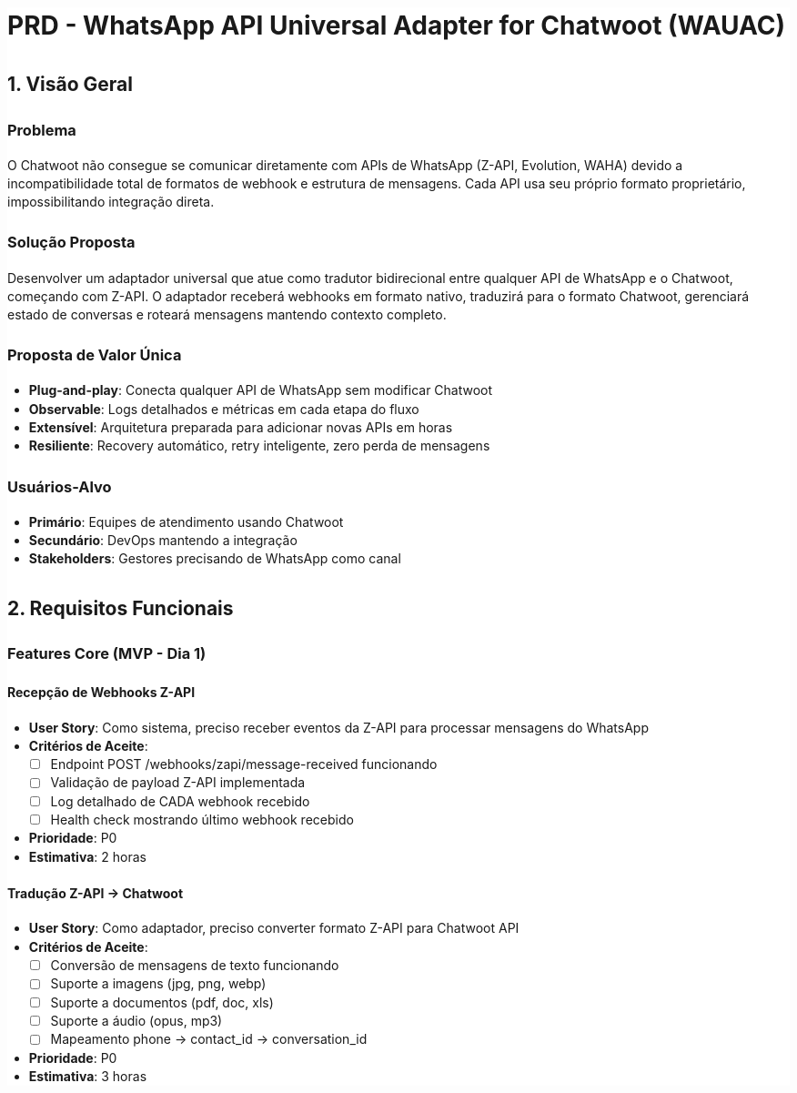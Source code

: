 # PRD - WhatsApp API Universal Adapter for Chatwoot (WAUAC)

## 1. Visão Geral

### Problema
O Chatwoot não consegue se comunicar diretamente com APIs de WhatsApp (Z-API, Evolution, WAHA) devido a incompatibilidade total de formatos de webhook e estrutura de mensagens. Cada API usa seu próprio formato proprietário, impossibilitando integração direta.

### Solução Proposta  
Desenvolver um adaptador universal que atue como tradutor bidirecional entre qualquer API de WhatsApp e o Chatwoot, começando com Z-API. O adaptador receberá webhooks em formato nativo, traduzirá para o formato Chatwoot, gerenciará estado de conversas e roteará mensagens mantendo contexto completo.

### Proposta de Valor Única
- **Plug-and-play**: Conecta qualquer API de WhatsApp sem modificar Chatwoot
- **Observable**: Logs detalhados e métricas em cada etapa do fluxo
- **Extensível**: Arquitetura preparada para adicionar novas APIs em horas
- **Resiliente**: Recovery automático, retry inteligente, zero perda de mensagens

### Usuários-Alvo
- **Primário**: Equipes de atendimento usando Chatwoot
- **Secundário**: DevOps mantendo a integração
- **Stakeholders**: Gestores precisando de WhatsApp como canal

## 2. Requisitos Funcionais

### Features Core (MVP - Dia 1)

#### Recepção de Webhooks Z-API
- **User Story**: Como sistema, preciso receber eventos da Z-API para processar mensagens do WhatsApp
- **Critérios de Aceite**:
  - [ ] Endpoint POST /webhooks/zapi/message-received funcionando
  - [ ] Validação de payload Z-API implementada
  - [ ] Log detalhado de CADA webhook recebido
  - [ ] Health check mostrando último webhook recebido
- **Prioridade**: P0
- **Estimativa**: 2 horas

#### Tradução Z-API → Chatwoot
- **User Story**: Como adaptador, preciso converter formato Z-API para Chatwoot API
- **Critérios de Aceite**:
  - [ ] Conversão de mensagens de texto funcionando
  - [ ] Suporte a imagens (jpg, png, webp)
  - [ ] Suporte a documentos (pdf, doc, xls)
  - [ ] Suporte a áudio (opus, mp3)
  - [ ] Mapeamento phone → contact_id → conversation_id
- **Prioridade**: P0
- **Estimativa**: 3 horas
